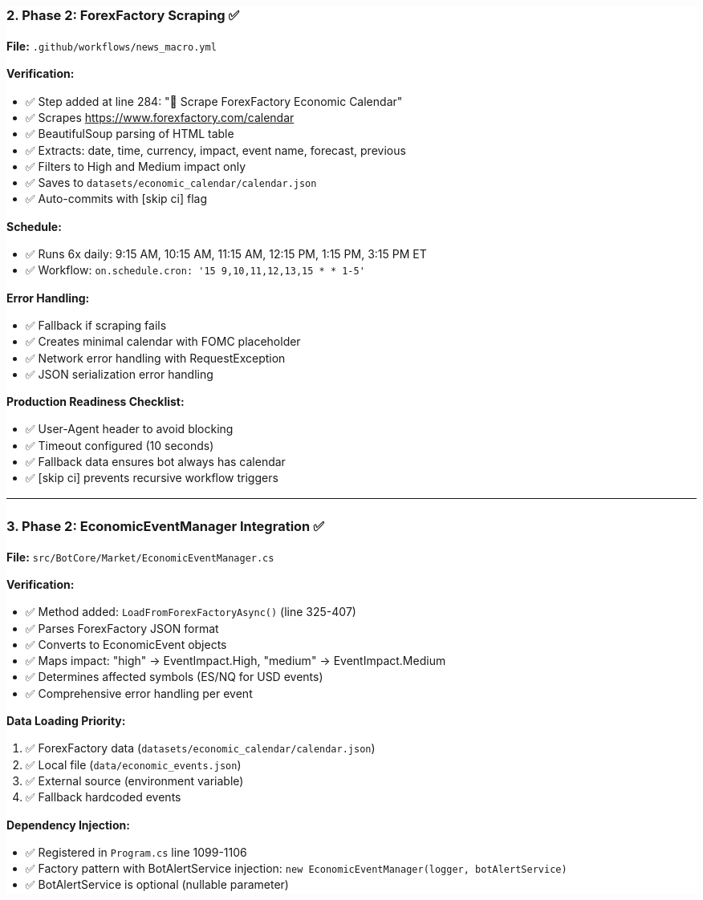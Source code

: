 
### 2. Phase 2: ForexFactory Scraping ✅

**File:** `.github/workflows/news_macro.yml`

**Verification:**
- ✅ Step added at line 284: "📅 Scrape ForexFactory Economic Calendar"
- ✅ Scrapes https://www.forexfactory.com/calendar
- ✅ BeautifulSoup parsing of HTML table
- ✅ Extracts: date, time, currency, impact, event name, forecast, previous
- ✅ Filters to High and Medium impact only
- ✅ Saves to `datasets/economic_calendar/calendar.json`
- ✅ Auto-commits with [skip ci] flag

**Schedule:**
- ✅ Runs 6x daily: 9:15 AM, 10:15 AM, 11:15 AM, 12:15 PM, 1:15 PM, 3:15 PM ET
- ✅ Workflow: `on.schedule.cron: '15 9,10,11,12,13,15 * * 1-5'`

**Error Handling:**
- ✅ Fallback if scraping fails
- ✅ Creates minimal calendar with FOMC placeholder
- ✅ Network error handling with RequestException
- ✅ JSON serialization error handling

**Production Readiness Checklist:**
- ✅ User-Agent header to avoid blocking
- ✅ Timeout configured (10 seconds)
- ✅ Fallback data ensures bot always has calendar
- ✅ [skip ci] prevents recursive workflow triggers

---

### 3. Phase 2: EconomicEventManager Integration ✅

**File:** `src/BotCore/Market/EconomicEventManager.cs`

**Verification:**
- ✅ Method added: `LoadFromForexFactoryAsync()` (line 325-407)
- ✅ Parses ForexFactory JSON format
- ✅ Converts to EconomicEvent objects
- ✅ Maps impact: "high" → EventImpact.High, "medium" → EventImpact.Medium
- ✅ Determines affected symbols (ES/NQ for USD events)
- ✅ Comprehensive error handling per event

**Data Loading Priority:**
1. ✅ ForexFactory data (`datasets/economic_calendar/calendar.json`)
2. ✅ Local file (`data/economic_events.json`)
3. ✅ External source (environment variable)
4. ✅ Fallback hardcoded events

**Dependency Injection:**
- ✅ Registered in `Program.cs` line 1099-1106
- ✅ Factory pattern with BotAlertService injection: `new EconomicEventManager(logger, botAlertService)`
- ✅ BotAlertService is optional (nullable parameter)
